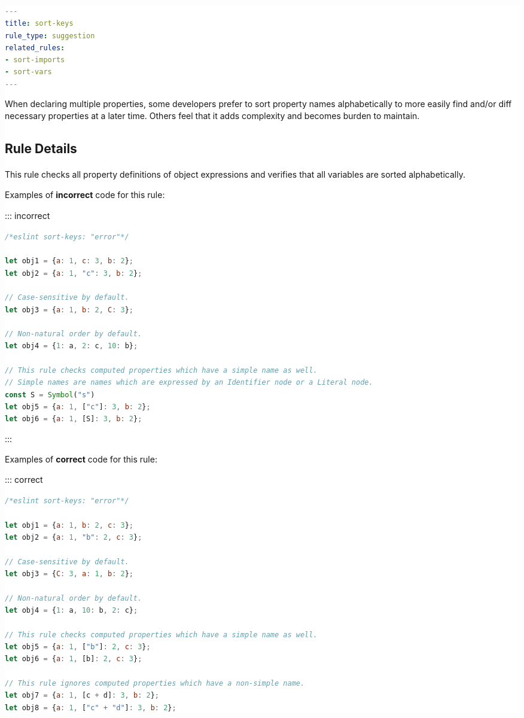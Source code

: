 ```yaml
---
title: sort-keys
rule_type: suggestion
related_rules:
- sort-imports
- sort-vars
---
```



When declaring multiple properties, some developers prefer to sort property names alphabetically to more easily find and/or diff necessary properties at a later time. Others feel that it adds complexity and becomes burden to maintain.

## Rule Details

This rule checks all property definitions of object expressions and verifies that all variables are sorted alphabetically.

Examples of **incorrect** code for this rule:

::: incorrect

```js
/*eslint sort-keys: "error"*/

let obj1 = {a: 1, c: 3, b: 2};
let obj2 = {a: 1, "c": 3, b: 2};

// Case-sensitive by default.
let obj3 = {a: 1, b: 2, C: 3};

// Non-natural order by default.
let obj4 = {1: a, 2: c, 10: b};

// This rule checks computed properties which have a simple name as well.
// Simple names are names which are expressed by an Identifier node or a Literal node.
const S = Symbol("s")
let obj5 = {a: 1, ["c"]: 3, b: 2};
let obj6 = {a: 1, [S]: 3, b: 2};
```

:::

Examples of **correct** code for this rule:

::: correct

```js
/*eslint sort-keys: "error"*/

let obj1 = {a: 1, b: 2, c: 3};
let obj2 = {a: 1, "b": 2, c: 3};

// Case-sensitive by default.
let obj3 = {C: 3, a: 1, b: 2};

// Non-natural order by default.
let obj4 = {1: a, 10: b, 2: c};

// This rule checks computed properties which have a simple name as well.
let obj5 = {a: 1, ["b"]: 2, c: 3};
let obj6 = {a: 1, [b]: 2, c: 3};

// This rule ignores computed properties which have a non-simple name.
let obj7 = {a: 1, [c + d]: 3, b: 2};
let obj8 = {a: 1, ["c" + "d"]: 3, b: 2};
```